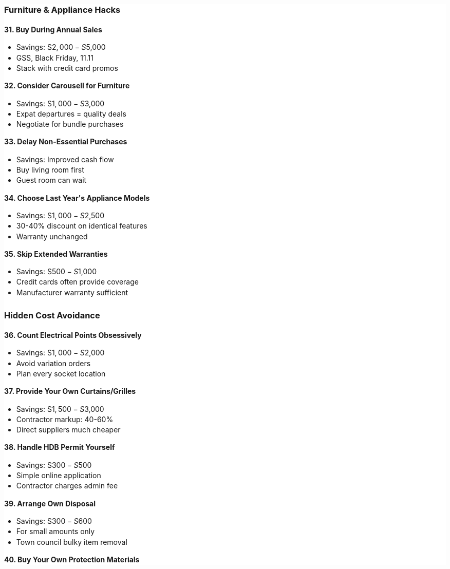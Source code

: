 ### **Furniture & Appliance Hacks**

**31. Buy During Annual Sales**

- Savings: S$2,000-S$5,000
- GSS, Black Friday, 11.11
- Stack with credit card promos

**32. Consider Carousell for Furniture**

- Savings: S$1,000-S$3,000
- Expat departures = quality deals
- Negotiate for bundle purchases

**33. Delay Non-Essential Purchases**

- Savings: Improved cash flow
- Buy living room first
- Guest room can wait

**34. Choose Last Year's Appliance Models**

- Savings: S$1,000-S$2,500
- 30-40% discount on identical features
- Warranty unchanged

**35. Skip Extended Warranties**

- Savings: S$500-S$1,000
- Credit cards often provide coverage
- Manufacturer warranty sufficient

### **Hidden Cost Avoidance**

**36. Count Electrical Points Obsessively**

- Savings: S$1,000-S$2,000
- Avoid variation orders
- Plan every socket location

**37. Provide Your Own Curtains/Grilles**

- Savings: S$1,500-S$3,000
- Contractor markup: 40-60%
- Direct suppliers much cheaper

**38. Handle HDB Permit Yourself**

- Savings: S$300-S$500
- Simple online application
- Contractor charges admin fee

**39. Arrange Own Disposal**

- Savings: S$300-S$600
- For small amounts only
- Town council bulky item removal

**40. Buy Your Own Protection Materials**

